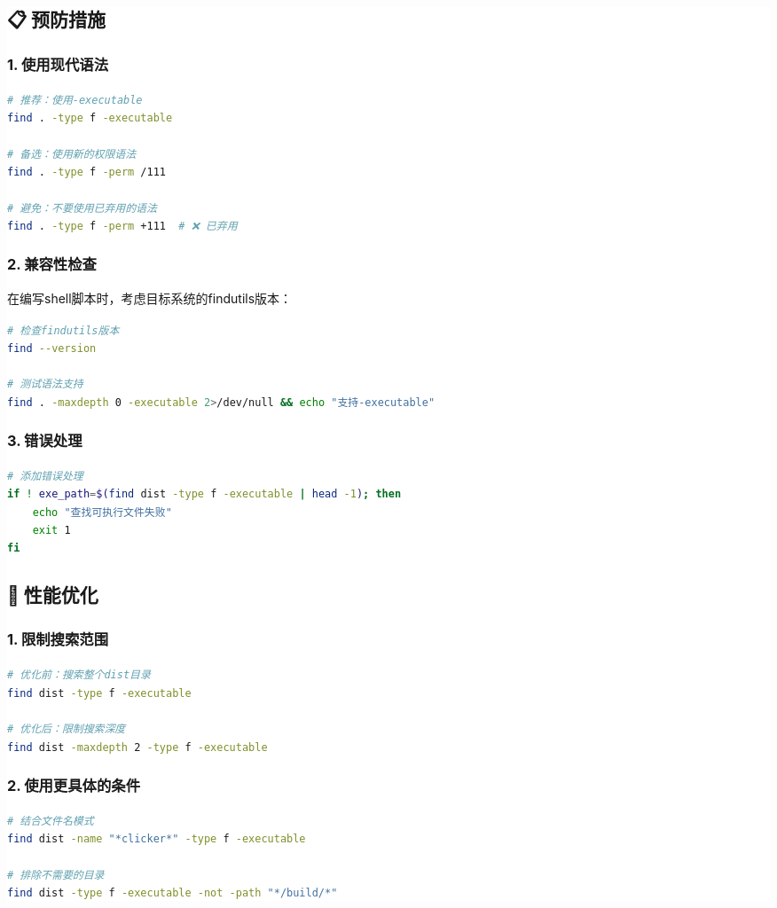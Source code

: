 ## 📋 预防措施

### 1. 使用现代语法
```bash
# 推荐：使用-executable
find . -type f -executable

# 备选：使用新的权限语法
find . -type f -perm /111

# 避免：不要使用已弃用的语法
find . -type f -perm +111  # ❌ 已弃用
```

### 2. 兼容性检查
在编写shell脚本时，考虑目标系统的findutils版本：
```bash
# 检查findutils版本
find --version

# 测试语法支持
find . -maxdepth 0 -executable 2>/dev/null && echo "支持-executable"
```

### 3. 错误处理
```bash
# 添加错误处理
if ! exe_path=$(find dist -type f -executable | head -1); then
    echo "查找可执行文件失败"
    exit 1
fi
```

## 🚀 性能优化

### 1. 限制搜索范围
```bash
# 优化前：搜索整个dist目录
find dist -type f -executable

# 优化后：限制搜索深度
find dist -maxdepth 2 -type f -executable
```

### 2. 使用更具体的条件
```bash
# 结合文件名模式
find dist -name "*clicker*" -type f -executable

# 排除不需要的目录
find dist -type f -executable -not -path "*/build/*"
```
